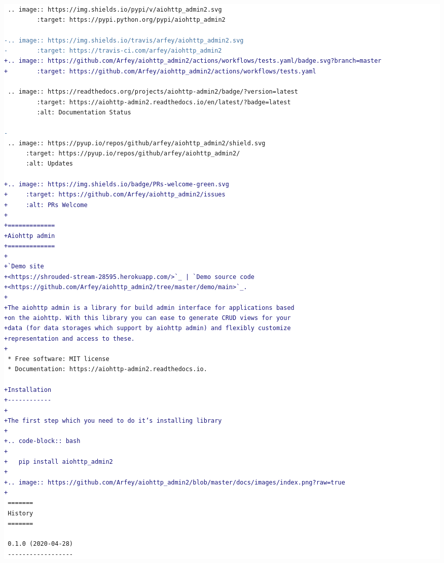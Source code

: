 ```diff
 .. image:: https://img.shields.io/pypi/v/aiohttp_admin2.svg
         :target: https://pypi.python.org/pypi/aiohttp_admin2
 
-.. image:: https://img.shields.io/travis/arfey/aiohttp_admin2.svg
-        :target: https://travis-ci.com/arfey/aiohttp_admin2
+.. image:: https://github.com/Arfey/aiohttp_admin2/actions/workflows/tests.yaml/badge.svg?branch=master
+        :target: https://github.com/Arfey/aiohttp_admin2/actions/workflows/tests.yaml
 
 .. image:: https://readthedocs.org/projects/aiohttp-admin2/badge/?version=latest
         :target: https://aiohttp-admin2.readthedocs.io/en/latest/?badge=latest
         :alt: Documentation Status
 
-
 .. image:: https://pyup.io/repos/github/arfey/aiohttp_admin2/shield.svg
      :target: https://pyup.io/repos/github/arfey/aiohttp_admin2/
      :alt: Updates
 
+.. image:: https://img.shields.io/badge/PRs-welcome-green.svg
+     :target: https://github.com/Arfey/aiohttp_admin2/issues
+     :alt: PRs Welcome
+
+=============
+Aiohttp admin
+=============
+
+`Demo site
+<https://shrouded-stream-28595.herokuapp.com/>`_ | `Demo source code
+<https://github.com/Arfey/aiohttp_admin2/tree/master/demo/main>`_.
+
+The aiohttp admin is a library for build admin interface for applications based
+on the aiohttp. With this library you can ease to generate CRUD views for your
+data (for data storages which support by aiohttp admin) and flexibly customize
+representation and access to these.
+
 * Free software: MIT license
 * Documentation: https://aiohttp-admin2.readthedocs.io.
 
+Installation
+------------
+
+The first step which you need to do it’s installing library
+
+.. code-block:: bash
+
+   pip install aiohttp_admin2
+
+.. image:: https://github.com/Arfey/aiohttp_admin2/blob/master/docs/images/index.png?raw=true
+
 =======
 History
 =======
 
 0.1.0 (2020-04-28)
 ------------------
```
